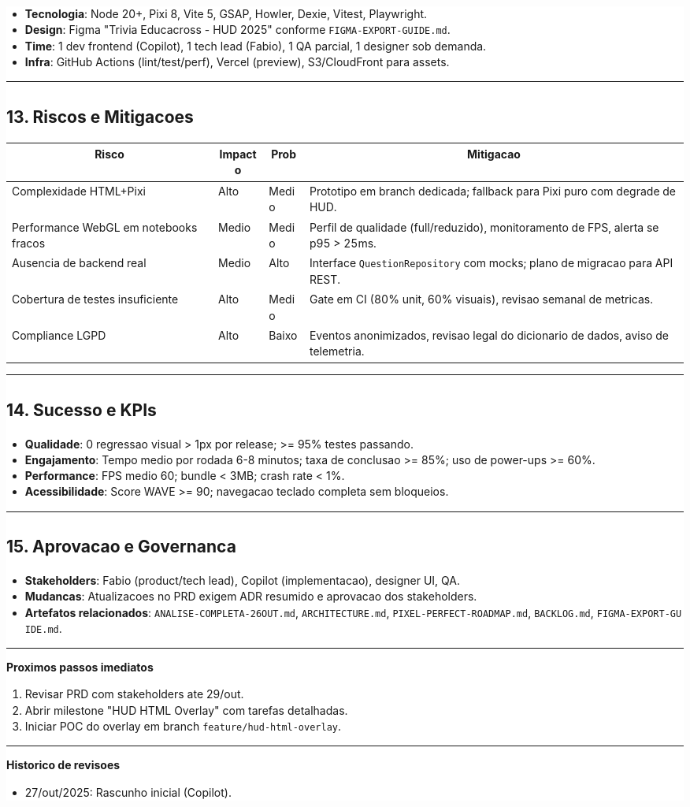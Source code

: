 - **Tecnologia**: Node 20+, Pixi 8, Vite 5, GSAP, Howler, Dexie, Vitest, Playwright.
- **Design**: Figma "Trivia Educacross - HUD 2025" conforme `FIGMA-EXPORT-GUIDE.md`.
- **Time**: 1 dev frontend (Copilot), 1 tech lead (Fabio), 1 QA parcial, 1 designer sob demanda.
- **Infra**: GitHub Actions (lint/test/perf), Vercel (preview), S3/CloudFront para assets.

---

## 13. Riscos e Mitigacoes

| Risco | Impacto | Prob | Mitigacao |
|-------|---------|------|-----------|
| Complexidade HTML+Pixi | Alto | Medio | Prototipo em branch dedicada; fallback para Pixi puro com degrade de HUD. |
| Performance WebGL em notebooks fracos | Medio | Medio | Perfil de qualidade (full/reduzido), monitoramento de FPS, alerta se p95 > 25ms. |
| Ausencia de backend real | Medio | Alto | Interface `QuestionRepository` com mocks; plano de migracao para API REST. |
| Cobertura de testes insuficiente | Alto | Medio | Gate em CI (80% unit, 60% visuais), revisao semanal de metricas. |
| Compliance LGPD | Alto | Baixo | Eventos anonimizados, revisao legal do dicionario de dados, aviso de telemetria. |

---

## 14. Sucesso e KPIs

- **Qualidade**: 0 regressao visual > 1px por release; >= 95% testes passando.
- **Engajamento**: Tempo medio por rodada 6-8 minutos; taxa de conclusao >= 85%; uso de power-ups >= 60%.
- **Performance**: FPS medio 60; bundle < 3MB; crash rate < 1%.
- **Acessibilidade**: Score WAVE >= 90; navegacao teclado completa sem bloqueios.

---

## 15. Aprovacao e Governanca

- **Stakeholders**: Fabio (product/tech lead), Copilot (implementacao), designer UI, QA.
- **Mudancas**: Atualizacoes no PRD exigem ADR resumido e aprovacao dos stakeholders.
- **Artefatos relacionados**: `ANALISE-COMPLETA-26OUT.md`, `ARCHITECTURE.md`, `PIXEL-PERFECT-ROADMAP.md`, `BACKLOG.md`, `FIGMA-EXPORT-GUIDE.md`.

---

**Proximos passos imediatos**
1. Revisar PRD com stakeholders ate 29/out.  
2. Abrir milestone "HUD HTML Overlay" com tarefas detalhadas.  
3. Iniciar POC do overlay em branch `feature/hud-html-overlay`.

---

**Historico de revisoes**
- 27/out/2025: Rascunho inicial (Copilot).

